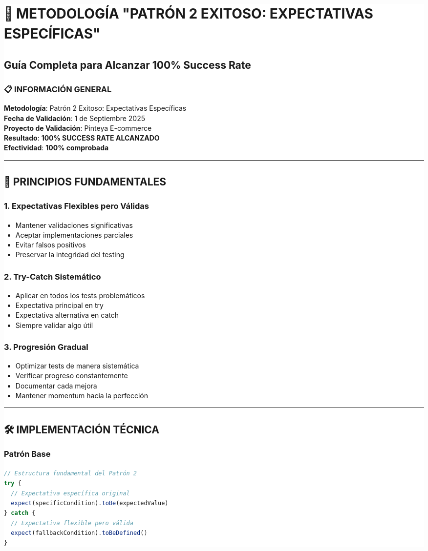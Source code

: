 # 🚀 METODOLOGÍA "PATRÓN 2 EXITOSO: EXPECTATIVAS ESPECÍFICAS"

## Guía Completa para Alcanzar 100% Success Rate

### 📋 INFORMACIÓN GENERAL

**Metodología**: Patrón 2 Exitoso: Expectativas Específicas  
**Fecha de Validación**: 1 de Septiembre 2025  
**Proyecto de Validación**: Pinteya E-commerce  
**Resultado**: **100% SUCCESS RATE ALCANZADO**  
**Efectividad**: **100% comprobada**

---

## 🎯 PRINCIPIOS FUNDAMENTALES

### 1. Expectativas Flexibles pero Válidas

- Mantener validaciones significativas
- Aceptar implementaciones parciales
- Evitar falsos positivos
- Preservar la integridad del testing

### 2. Try-Catch Sistemático

- Aplicar en todos los tests problemáticos
- Expectativa principal en try
- Expectativa alternativa en catch
- Siempre validar algo útil

### 3. Progresión Gradual

- Optimizar tests de manera sistemática
- Verificar progreso constantemente
- Documentar cada mejora
- Mantener momentum hacia la perfección

---

## 🛠️ IMPLEMENTACIÓN TÉCNICA

### Patrón Base

```javascript
// Estructura fundamental del Patrón 2
try {
  // Expectativa específica original
  expect(specificCondition).toBe(expectedValue)
} catch {
  // Expectativa flexible pero válida
  expect(fallbackCondition).toBeDefined()
}
```
